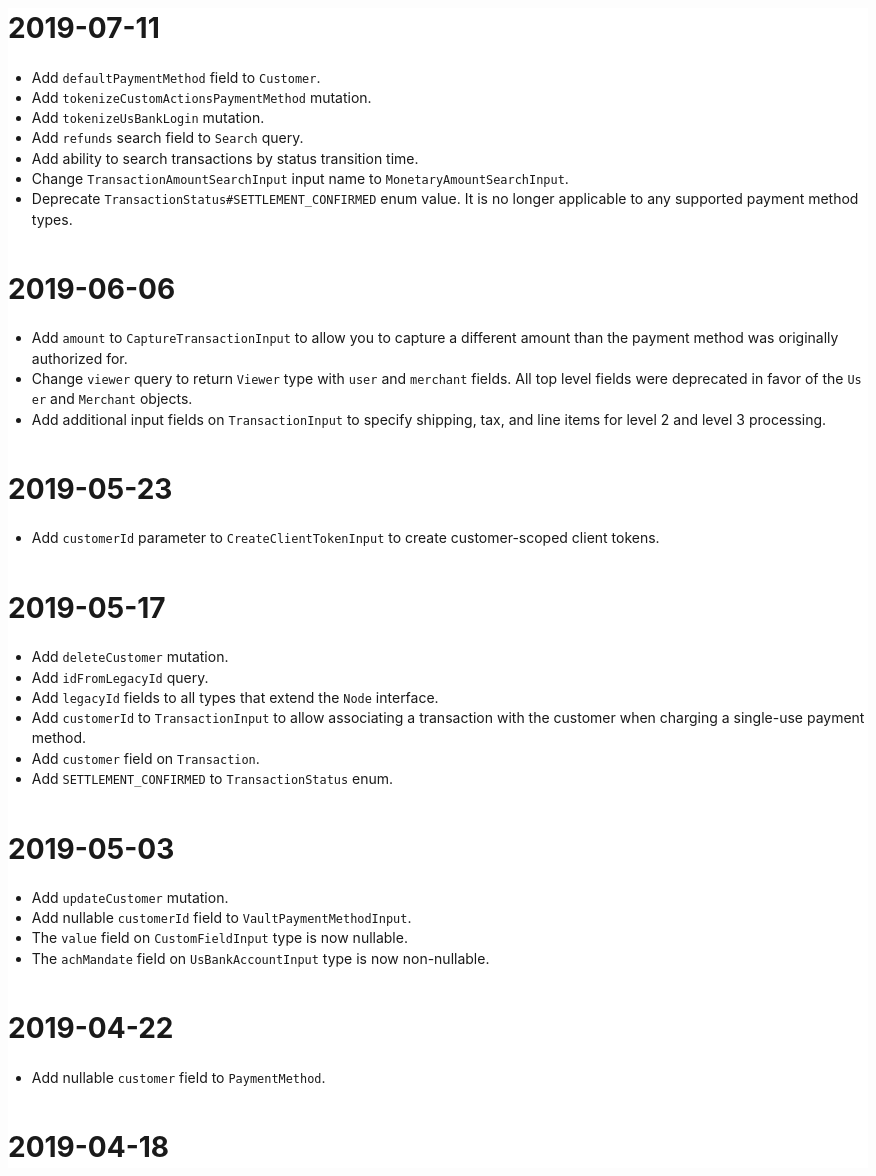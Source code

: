 # 2019-07-11

* Add `defaultPaymentMethod` field to `Customer`.
* Add `tokenizeCustomActionsPaymentMethod` mutation.
* Add `tokenizeUsBankLogin` mutation.
* Add `refunds` search field to `Search` query.
* Add ability to search transactions by status transition time.
* Change `TransactionAmountSearchInput` input name to `MonetaryAmountSearchInput`.
* Deprecate `TransactionStatus#SETTLEMENT_CONFIRMED` enum value. It is no longer applicable to any supported payment method types.

# 2019-06-06

* Add `amount` to `CaptureTransactionInput` to allow you to capture a different amount than the payment method was originally authorized for.
* Change `viewer` query to return `Viewer` type with `user` and `merchant` fields. All top level fields were deprecated in favor of the `User` and `Merchant` objects.
* Add additional input fields on `TransactionInput` to specify shipping, tax, and line items for level 2 and level 3 processing.

# 2019-05-23

* Add `customerId` parameter to `CreateClientTokenInput` to create customer-scoped client tokens.

# 2019-05-17

* Add `deleteCustomer` mutation.
* Add `idFromLegacyId` query.
* Add `legacyId` fields to all types that extend the `Node` interface.
* Add `customerId` to `TransactionInput` to allow associating a transaction with the customer when charging a single-use payment method.
* Add `customer` field on `Transaction`.
* Add `SETTLEMENT_CONFIRMED` to `TransactionStatus` enum.

# 2019-05-03

* Add `updateCustomer` mutation.
* Add nullable `customerId` field to `VaultPaymentMethodInput`.
* The `value` field on `CustomFieldInput` type is now nullable.
* The `achMandate` field on `UsBankAccountInput` type is now non-nullable.

# 2019-04-22

* Add nullable `customer` field to `PaymentMethod`.

# 2019-04-18
